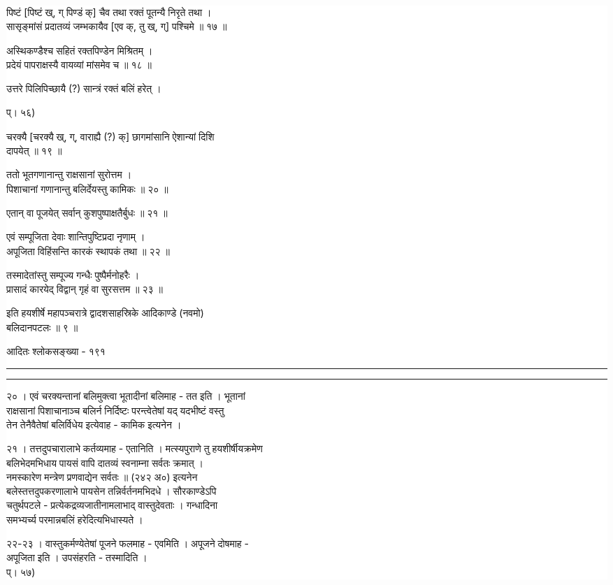 पिष्टं [पिष्टं ख्, ग् पिण्डं क्] चैव तथा रक्तं पूतन्यै निरृते तथा ।  
सासृङ्मांसं प्रदातव्यं जम्भकायैव [एव क्, तु ख्, ग्] पश्चिमे ॥ १७ ॥  
  
अस्थिकण्डैश्च सहितं रक्तपिण्डेन मिश्रितम् ।  
प्रदेयं पापराक्षस्यै वायव्यां मांसमेव च ॥ १८ ॥  
  
उत्तरे पिलिपिच्छायै (?) सान्त्रं रक्तं बलिं हरेत् ।  
  
प्। ५६)  
  
चरक्यै [चरक्यै ख्, ग्, वाराह्यै (?) क्] छागमांसानि ऐशान्यां दिशि   
दापयेत् ॥ १९ ॥  
  
ततो भूतगणानान्तु राक्षसानां सुरोत्तम ।  
पिशाचानां गणानान्तु बलिर्देयस्तु कामिकः ॥ २० ॥  
  
एतान् वा पूजयेत् सर्वान् कुशपुष्पाक्षतैर्बुधः ॥ २१ ॥  
  
एवं सम्पूजिता देवाः शान्तिपुष्टिप्रदा नृणाम् ।  
अपूजिता विहिंसन्ति कारकं स्थापकं तथा ॥ २२ ॥  
  
तस्मादेतांस्तु सम्पूज्य गन्धैः पुष्पैर्मनोहरैः ।  
प्रासादं कारयेद् विद्वान् गृहं वा सुरसत्तम ॥ २३ ॥  
  
इति हयशीर्षे महापञ्चरात्रे द्वादशसाहस्रिके आदिकाण्डे (नवमो)   
बलिदानपटलः ॥ ९ ॥  
  
आदितः श्लोकसङ्ख्या - १९१  
_____  
_____  
२० । एवं चरक्यन्तानां बलिमुक्त्वा भूतादीनां बलिमाह - तत इति । भूतानां   
राक्षसानां पिशाचानाञ्च बलिर्न निर्दिष्टः परन्त्वेतेषां यद् यदभीष्टं वस्तु   
तेन तेनैवैतेषां बलिर्विधेय इत्येवाह - कामिक इत्यनेन ।  
  
२१ । तत्तदुपचारालाभे कर्तव्यमाह - एतानिति । मत्स्यपुराणे तु हयशीर्षीयक्रमेण   
बलिभेदमभिधाय पायसं वापि दातव्यं स्वनाम्ना सर्वतः क्रमात् ।   
नमस्कारेण मन्त्रेण प्रणवाद्येन सर्वतः ॥ (२४२ अ०) इत्यनेन   
बलेस्तत्तदुपकरणालाभे पायसेन तन्निर्वर्तनमभिदधे । सौरकाण्डेऽपि   
चतुर्थपटले - प्रत्येकद्रव्यजातीनामलाभाद् वास्तुदेवताः । गन्धादिना   
समभ्यर्च्य परमान्नबलिं हरेदित्यभिधास्यते ।  
  
२२-२३ । वास्तुकर्मण्येतेषां पूजने फलमाह - एवमिति । अपूजने दोषमाह -   
अपूजिता इति । उपसंहरति - तस्मादिति ।  
प्। ५७)  
  
